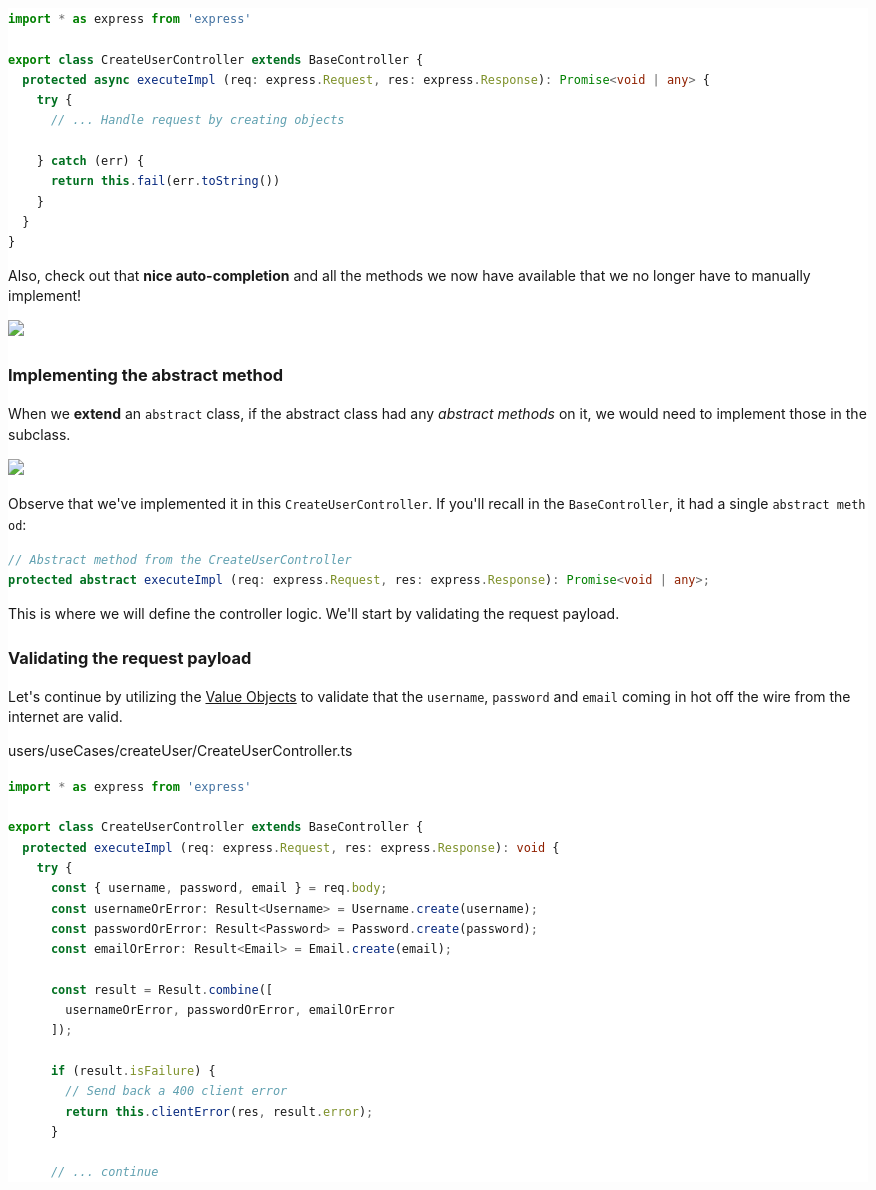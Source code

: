 ```typescript
import * as express from 'express'

export class CreateUserController extends BaseController {
  protected async executeImpl (req: express.Request, res: express.Response): Promise<void | any> {
    try {
      // ... Handle request by creating objects
 
    } catch (err) {
      return this.fail(err.toString())
    }
  }
}
```

Also, check out that **nice auto-completion** and all the methods we now have available that we no longer have to manually implement!

![](/img/blog/compared/methods.png)

### Implementing the abstract method

When we **extend** an `abstract` class, if the abstract class had any _abstract methods_ on it, we would need to implement those in the subclass. 

<a href="https://solidbook.io">
  <img src="/img/resources/solid-book/book-banner.png"/>
</a>

Observe that we've implemented it in this `CreateUserController`. If you'll recall in the `BaseController`, it had a single `abstract method`:

```typescript
// Abstract method from the CreateUserController 
protected abstract executeImpl (req: express.Request, res: express.Response): Promise<void | any>;
```

This is where we will define the controller logic. We'll start by validating the request payload.

### Validating the request payload

Let's continue by utilizing the [Value Objects](/articles/typescript-value-object/) to validate that the `username`, `password` and `email` coming in hot off the wire from the internet are valid.

<div class="filename">users/useCases/createUser/CreateUserController.ts</div>

```typescript
import * as express from 'express'

export class CreateUserController extends BaseController {
  protected executeImpl (req: express.Request, res: express.Response): void {
    try {
      const { username, password, email } = req.body;
      const usernameOrError: Result<Username> = Username.create(username);
      const passwordOrError: Result<Password> = Password.create(password);
      const emailOrError: Result<Email> = Email.create(email);

      const result = Result.combine([ 
        usernameOrError, passwordOrError, emailOrError 
      ]);

      if (result.isFailure) {
        // Send back a 400 client error
        return this.clientError(res, result.error);
      }

      // ... continue
```